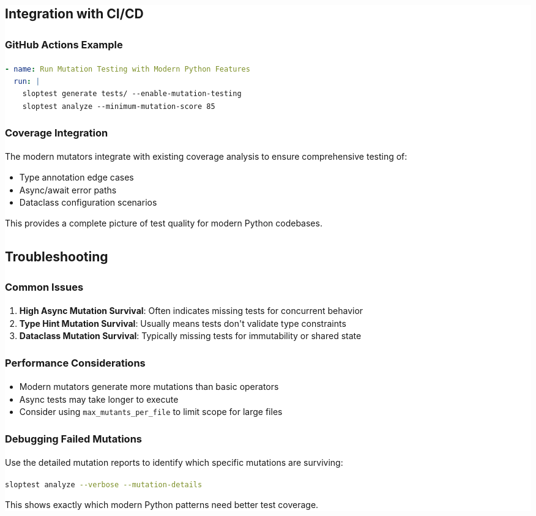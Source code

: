 ## Integration with CI/CD

### GitHub Actions Example
```yaml
- name: Run Mutation Testing with Modern Python Features
  run: |
    sloptest generate tests/ --enable-mutation-testing
    sloptest analyze --minimum-mutation-score 85
```

### Coverage Integration
The modern mutators integrate with existing coverage analysis to ensure comprehensive testing of:
- Type annotation edge cases
- Async/await error paths  
- Dataclass configuration scenarios

This provides a complete picture of test quality for modern Python codebases.

## Troubleshooting

### Common Issues

1. **High Async Mutation Survival**: Often indicates missing tests for concurrent behavior
2. **Type Hint Mutation Survival**: Usually means tests don't validate type constraints
3. **Dataclass Mutation Survival**: Typically missing tests for immutability or shared state

### Performance Considerations

- Modern mutators generate more mutations than basic operators
- Async tests may take longer to execute
- Consider using `max_mutants_per_file` to limit scope for large files

### Debugging Failed Mutations

Use the detailed mutation reports to identify which specific mutations are surviving:

```bash
sloptest analyze --verbose --mutation-details
```

This shows exactly which modern Python patterns need better test coverage.
